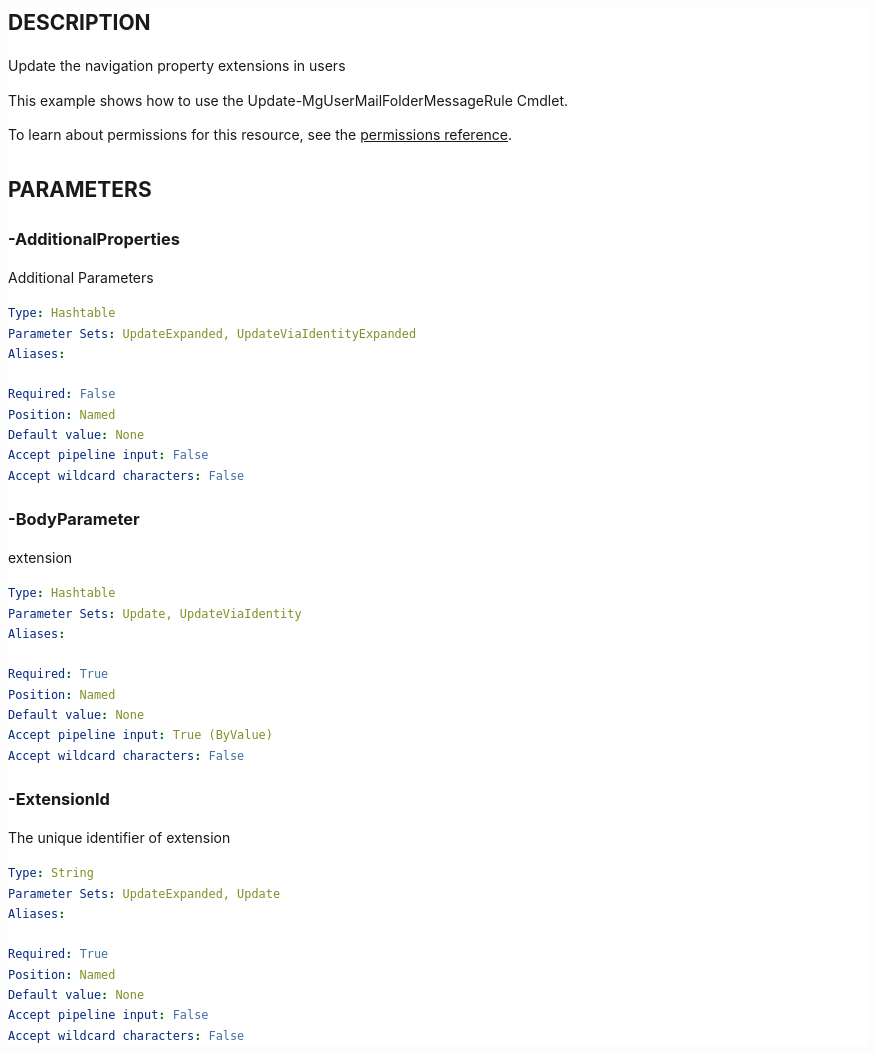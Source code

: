 ## DESCRIPTION
Update the navigation property extensions in users

This example shows how to use the Update-MgUserMailFolderMessageRule Cmdlet.

To learn about permissions for this resource, see the [permissions reference](/graph/permissions-reference).


## PARAMETERS

### -AdditionalProperties
Additional Parameters

```yaml
Type: Hashtable
Parameter Sets: UpdateExpanded, UpdateViaIdentityExpanded
Aliases:

Required: False
Position: Named
Default value: None
Accept pipeline input: False
Accept wildcard characters: False
```

### -BodyParameter
extension

```yaml
Type: Hashtable
Parameter Sets: Update, UpdateViaIdentity
Aliases:

Required: True
Position: Named
Default value: None
Accept pipeline input: True (ByValue)
Accept wildcard characters: False
```

### -ExtensionId
The unique identifier of extension

```yaml
Type: String
Parameter Sets: UpdateExpanded, Update
Aliases:

Required: True
Position: Named
Default value: None
Accept pipeline input: False
Accept wildcard characters: False
```

